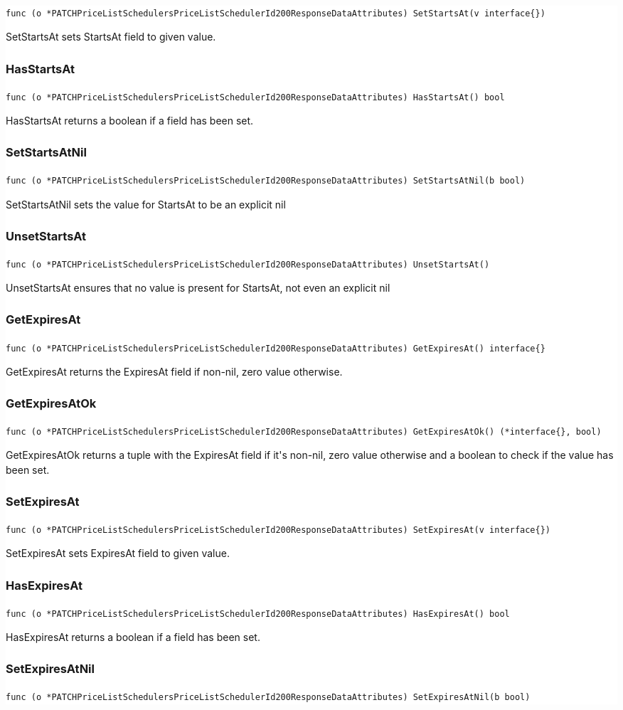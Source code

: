 `func (o *PATCHPriceListSchedulersPriceListSchedulerId200ResponseDataAttributes) SetStartsAt(v interface{})`

SetStartsAt sets StartsAt field to given value.

### HasStartsAt

`func (o *PATCHPriceListSchedulersPriceListSchedulerId200ResponseDataAttributes) HasStartsAt() bool`

HasStartsAt returns a boolean if a field has been set.

### SetStartsAtNil

`func (o *PATCHPriceListSchedulersPriceListSchedulerId200ResponseDataAttributes) SetStartsAtNil(b bool)`

 SetStartsAtNil sets the value for StartsAt to be an explicit nil

### UnsetStartsAt
`func (o *PATCHPriceListSchedulersPriceListSchedulerId200ResponseDataAttributes) UnsetStartsAt()`

UnsetStartsAt ensures that no value is present for StartsAt, not even an explicit nil
### GetExpiresAt

`func (o *PATCHPriceListSchedulersPriceListSchedulerId200ResponseDataAttributes) GetExpiresAt() interface{}`

GetExpiresAt returns the ExpiresAt field if non-nil, zero value otherwise.

### GetExpiresAtOk

`func (o *PATCHPriceListSchedulersPriceListSchedulerId200ResponseDataAttributes) GetExpiresAtOk() (*interface{}, bool)`

GetExpiresAtOk returns a tuple with the ExpiresAt field if it's non-nil, zero value otherwise
and a boolean to check if the value has been set.

### SetExpiresAt

`func (o *PATCHPriceListSchedulersPriceListSchedulerId200ResponseDataAttributes) SetExpiresAt(v interface{})`

SetExpiresAt sets ExpiresAt field to given value.

### HasExpiresAt

`func (o *PATCHPriceListSchedulersPriceListSchedulerId200ResponseDataAttributes) HasExpiresAt() bool`

HasExpiresAt returns a boolean if a field has been set.

### SetExpiresAtNil

`func (o *PATCHPriceListSchedulersPriceListSchedulerId200ResponseDataAttributes) SetExpiresAtNil(b bool)`
